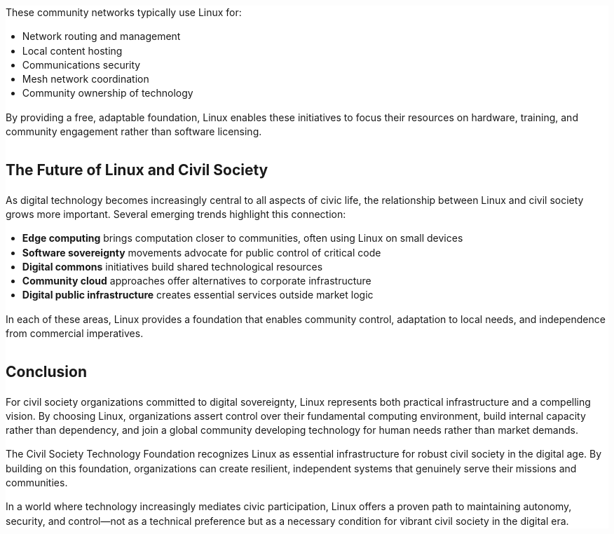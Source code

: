These community networks typically use Linux for:

- Network routing and management
- Local content hosting
- Communications security
- Mesh network coordination
- Community ownership of technology

By providing a free, adaptable foundation, Linux enables these initiatives to focus their resources on hardware, training, and community engagement rather than software licensing.

## The Future of Linux and Civil Society

As digital technology becomes increasingly central to all aspects of civic life, the relationship between Linux and civil society grows more important. Several emerging trends highlight this connection:

- **Edge computing** brings computation closer to communities, often using Linux on small devices
- **Software sovereignty** movements advocate for public control of critical code
- **Digital commons** initiatives build shared technological resources
- **Community cloud** approaches offer alternatives to corporate infrastructure
- **Digital public infrastructure** creates essential services outside market logic

In each of these areas, Linux provides a foundation that enables community control, adaptation to local needs, and independence from commercial imperatives.

## Conclusion

For civil society organizations committed to digital sovereignty, Linux represents both practical infrastructure and a compelling vision. By choosing Linux, organizations assert control over their fundamental computing environment, build internal capacity rather than dependency, and join a global community developing technology for human needs rather than market demands.

The Civil Society Technology Foundation recognizes Linux as essential infrastructure for robust civil society in the digital age. By building on this foundation, organizations can create resilient, independent systems that genuinely serve their missions and communities.

In a world where technology increasingly mediates civic participation, Linux offers a proven path to maintaining autonomy, security, and control—not as a technical preference but as a necessary condition for vibrant civil society in the digital era.
